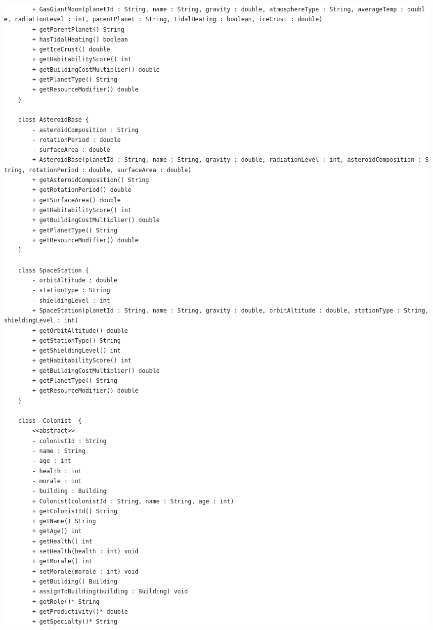 ```mermaid
        + GasGiantMoon(planetId : String, name : String, gravity : double, atmosphereType : String, averageTemp : double, radiationLevel : int, parentPlanet : String, tidalHeating : boolean, iceCrust : double)
        + getParentPlanet() String
        + hasTidalHeating() boolean
        + getIceCrust() double
        + getHabitabilityScore() int
        + getBuildingCostMultiplier() double
        + getPlanetType() String
        + getResourceModifier() double
    }
    
    class AsteroidBase {
        - asteroidComposition : String
        - rotationPeriod : double
        - surfaceArea : double
        + AsteroidBase(planetId : String, name : String, gravity : double, radiationLevel : int, asteroidComposition : String, rotationPeriod : double, surfaceArea : double)
        + getAsteroidComposition() String
        + getRotationPeriod() double
        + getSurfaceArea() double
        + getHabitabilityScore() int
        + getBuildingCostMultiplier() double
        + getPlanetType() String
        + getResourceModifier() double
    }
    
    class SpaceStation {
        - orbitAltitude : double
        - stationType : String
        - shieldingLevel : int
        + SpaceStation(planetId : String, name : String, gravity : double, orbitAltitude : double, stationType : String, shieldingLevel : int)
        + getOrbitAltitude() double
        + getStationType() String
        + getShieldingLevel() int
        + getHabitabilityScore() int
        + getBuildingCostMultiplier() double
        + getPlanetType() String
        + getResourceModifier() double
    }
    
    class _Colonist_ {
        <<abstract>>
        - colonistId : String
        - name : String
        - age : int
        - health : int
        - morale : int
        - building : Building
        + Colonist(colonistId : String, name : String, age : int)
        + getColonistId() String
        + getName() String
        + getAge() int
        + getHealth() int
        + setHealth(health : int) void
        + getMorale() int
        + setMorale(morale : int) void
        + getBuilding() Building
        + assignToBuilding(building : Building) void
        + getRole()* String
        + getProductivity()* double
        + getSpecialty()* String
```